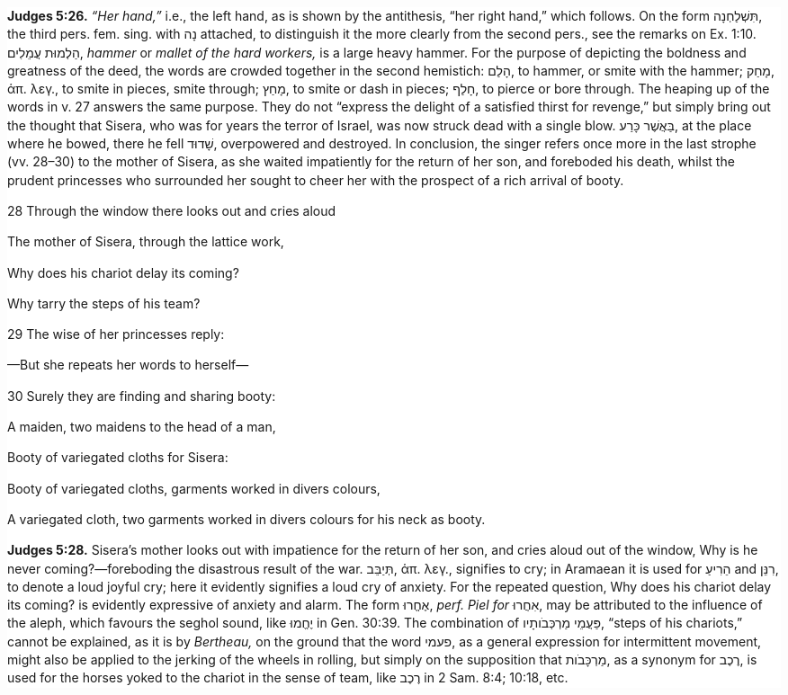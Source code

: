 **Judges 5:26.** *“Her hand,”* i.e., the left hand, as is shown by the
antithesis, “her right hand,” which follows. On the form תִּשְׁלַחְנָה,
the third pers. fem. sing. with נָה attached, to distinguish it the more
clearly from the second pers., see the remarks on Ex. 1:10. הַלְמוּת
עֲמֵלִים, *hammer* or *mallet of the hard workers,* is a large heavy
hammer. For the purpose of depicting the boldness and greatness of the
deed, the words are crowded together in the second hemistich: הָלַם, to
hammer, or smite with the hammer; מָחַק, ἁπ. λεγ., to smite in pieces,
smite through; מָחַץ, to smite or dash in pieces; חָלַף, to pierce or
bore through. The heaping up of the words in v. 27 answers the same
purpose. They do not “express the delight of a satisfied thirst for
revenge,” but simply bring out the thought that Sisera, who was for
years the terror of Israel, was now struck dead with a single blow.
בַּאֲשֶׁר כָּרַע, at the place where he bowed, there he fell שָׁדוּד,
overpowered and destroyed. In conclusion, the singer refers once more in
the last strophe (vv. 28–30) to the mother of Sisera, as she waited
impatiently for the return of her son, and foreboded his death, whilst
the prudent princesses who surrounded her sought to cheer her with the
prospect of a rich arrival of booty.

28 Through the window there looks out and cries aloud

The mother of Sisera, through the lattice work,

Why does his chariot delay its coming?

Why tarry the steps of his team?

29 The wise of her princesses reply:

—But she repeats her words to herself—

30 Surely they are finding and sharing booty:

A maiden, two maidens to the head of a man,

Booty of variegated cloths for Sisera:

Booty of variegated cloths, garments worked in divers colours,

A variegated cloth, two garments worked in divers colours for his neck
as booty.

**Judges 5:28.** Sisera’s mother looks out with impatience for the
return of her son, and cries aloud out of the window, Why is he never
coming?—foreboding the disastrous result of the war. תְּיַבֵּב, ἁπ.
λεγ., signifies to cry; in Aramaean it is used for הֵרִיעַ and רִנֵּן,
to denote a loud joyful cry; here it evidently signifies a loud cry of
anxiety. For the repeated question, Why does his chariot delay its
coming? is evidently expressive of anxiety and alarm. The form אֶחֱרוּ,
*perf. Piel for* אִחֲרוּ, may be attributed to the influence of the
aleph, which favours the seghol sound, like יֶחֱמוּ in Gen. 30:39. The
combination of פַּעֲמֵי מַרְכְּבֹותָיו, “steps of his chariots,” cannot
be explained, as it is by *Bertheau,* on the ground that the word פעמי,
as a general expression for intermittent movement, might also be applied
to the jerking of the wheels in rolling, but simply on the supposition
that מַרְכָּבֹות, as a synonym for רֶכֶב, is used for the horses yoked
to the chariot in the sense of team, like רֶכֶב in 2 Sam. 8:4; 10:18,
etc.
